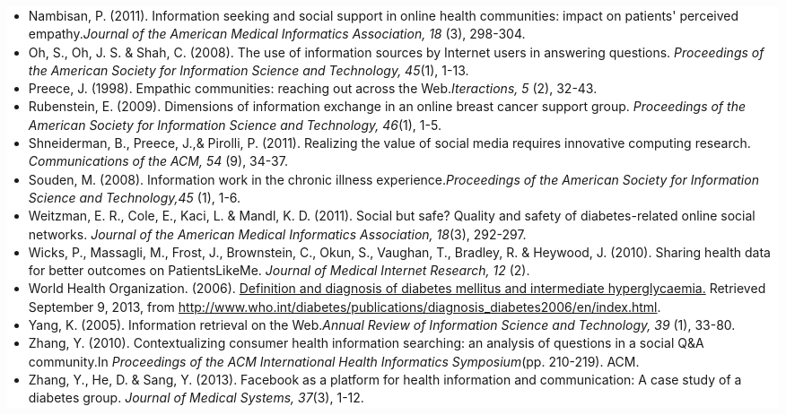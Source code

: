 *   Nambisan, P. (2011). Information seeking and social support in online health communities: impact on patients' perceived empathy._Journal of the American Medical Informatics Association, 18_ (3), 298-304.
*   Oh, S., Oh, J. S. & Shah, C. (2008). The use of information sources by Internet users in answering questions. _Proceedings of the American Society for Information Science and Technology, 45_(1), 1-13.
*   Preece, J. (1998). Empathic communities: reaching out across the Web._Iteractions, 5_ (2), 32-43.
*   Rubenstein, E. (2009). Dimensions of information exchange in an online breast cancer support group. _Proceedings of the American Society for Information Science and Technology, 46_(1), 1-5.
*   Shneiderman, B., Preece, J.,& Pirolli, P. (2011). Realizing the value of social media requires innovative computing research. _Communications of the ACM, 54_ (9), 34-37.
*   Souden, M. (2008). Information work in the chronic illness experience._Proceedings of the American Society for Information Science and Technology,45_ (1), 1-6.
*   Weitzman, E. R., Cole, E., Kaci, L. & Mandl, K. D. (2011). Social but safe? Quality and safety of diabetes-related online social networks. _Journal of the American Medical Informatics Association, 18_(3), 292-297.
*   Wicks, P., Massagli, M., Frost, J., Brownstein, C., Okun, S., Vaughan, T., Bradley, R. & Heywood, J. (2010). Sharing health data for better outcomes on PatientsLikeMe. _Journal of Medical Internet Research, 12_ (2).
*   World Health Organization. (2006). [Definition and diagnosis of diabetes mellitus and intermediate hyperglycaemia.](http://www.who.int/diabetes/publications/diagnosis_diabetes2006/en/index.html.) Retrieved September 9, 2013, from http://www.who.int/diabetes/publications/diagnosis_diabetes2006/en/index.html.
*   Yang, K. (2005). Information retrieval on the Web._Annual Review of Information Science and Technology, 39_ (1), 33-80.
*   Zhang, Y. (2010). Contextualizing consumer health information searching: an analysis of questions in a social Q&A community.In _Proceedings of the ACM International Health Informatics Symposium_(pp. 210-219). ACM.
*   Zhang, Y., He, D. & Sang, Y. (2013). Facebook as a platform for health information and communication: A case study of a diabetes group. _Journal of Medical Systems, 37_(3), 1-12.

</article>